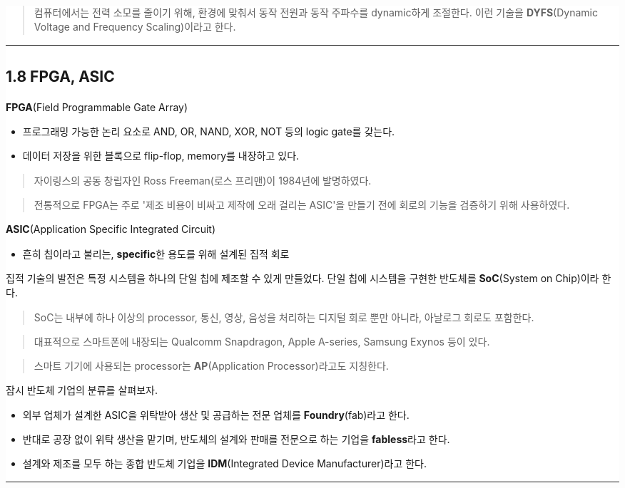 > 컴퓨터에서는 전력 소모를 줄이기 위해, 환경에 맞춰서 동작 전원과 동작 주파수를 dynamic하게 조절한다. 이런 기술을 **DYFS**(Dynamic Voltage and Frequency Scaling)이라고 한다.

---

## 1.8 FPGA, ASIC

**FPGA**(Field Programmable Gate Array)

- 프로그래밍 가능한 논리 요소로 AND, OR, NAND, XOR, NOT 등의 logic gate를 갖는다.

- 데이터 저장을 위한 블록으로 flip-flop, memory를 내장하고 있다.

> 자이링스의 공동 창립자인 Ross Freeman(로스 프리맨)이 1984년에 발명하였다.

> 전통적으로 FPGA는 주로 '제조 비용이 비싸고 제작에 오래 걸리는 ASIC'을 만들기 전에 회로의 기능을 검증하기 위해 사용하였다.

**ASIC**(Application Specific Integrated Circuit)

- 흔히 칩이라고 불리는, **specific**한 용도를 위해 설계된 집적 회로

집적 기술의 발전은 특정 시스템을 하나의 단일 칩에 제조할 수 있게 만들었다. 단일 칩에 시스템을 구현한 반도체를 **SoC**(System on Chip)이라 한다.

> SoC는 내부에 하나 이상의 processor, 통신, 영상, 음성을 처리하는 디지털 회로 뿐만 아니라, 아날로그 회로도 포함한다.

> 대표적으로 스마트폰에 내장되는 Qualcomm Snapdragon, Apple A-series, Samsung Exynos 등이 있다.

> 스마트 기기에 사용되는 processor는 **AP**(Application Processor)라고도 지칭한다.

잠시 반도체 기업의 분류를 살펴보자.

- 외부 업체가 설계한 ASIC을 위탁받아 생산 및 공급하는 전문 업체를 **Foundry**(fab)라고 한다.

- 반대로 공장 없이 위탁 생산을 맡기며, 반도체의 설계와 판매를 전문으로 하는 기업을 **fabless**라고 한다.

- 설계와 제조를 모두 하는 종합 반도체 기업을 **IDM**(Integrated Device Manufacturer)라고 한다.

---